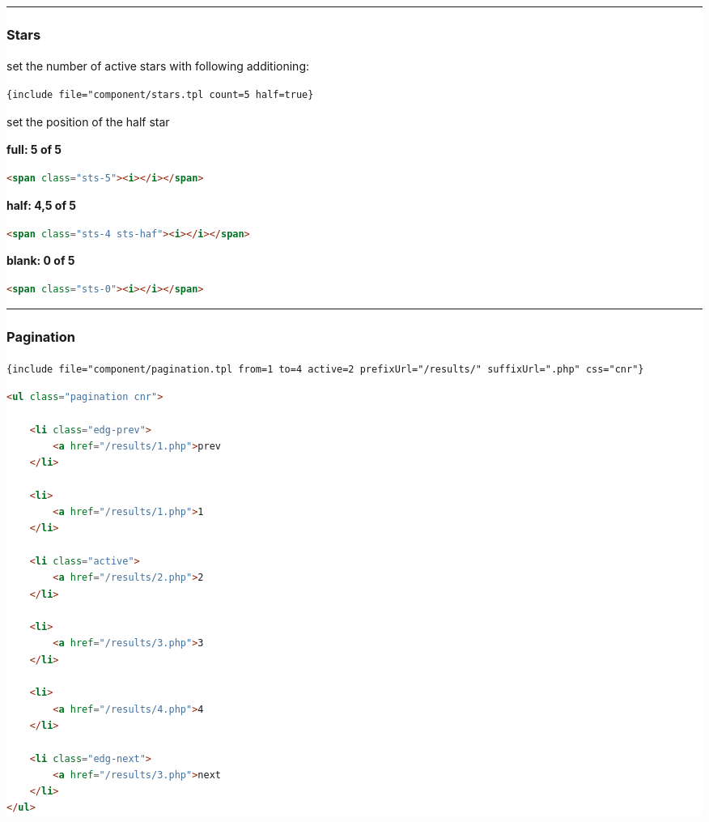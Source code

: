 *****

### Stars

set the number of active stars with following additioning:

```smarty
{include file="component/stars.tpl count=5 half=true}
```

set the position of the half star
 
**full: 5 of 5**

```html
<span class="sts-5"><i></i></span>
```
**half: 4,5 of 5**

```html
<span class="sts-4 sts-haf"><i></i></span>
```

**blank: 0 of 5**

```html
<span class="sts-0"><i></i></span>
```

*****

### Pagination

```smarty
{include file="component/pagination.tpl from=1 to=4 active=2 prefixUrl="/results/" suffixUrl=".php" css="cnr"}
```

```html
<ul class="pagination cnr">

    <li class="edg-prev">
        <a href="/results/1.php">prev
    </li>

    <li>
        <a href="/results/1.php">1
    </li>

    <li class="active">
        <a href="/results/2.php">2
    </li>

    <li>
        <a href="/results/3.php">3
    </li>

    <li>
        <a href="/results/4.php">4
    </li>

    <li class="edg-next">
        <a href="/results/3.php">next
    </li>
</ul>
```
